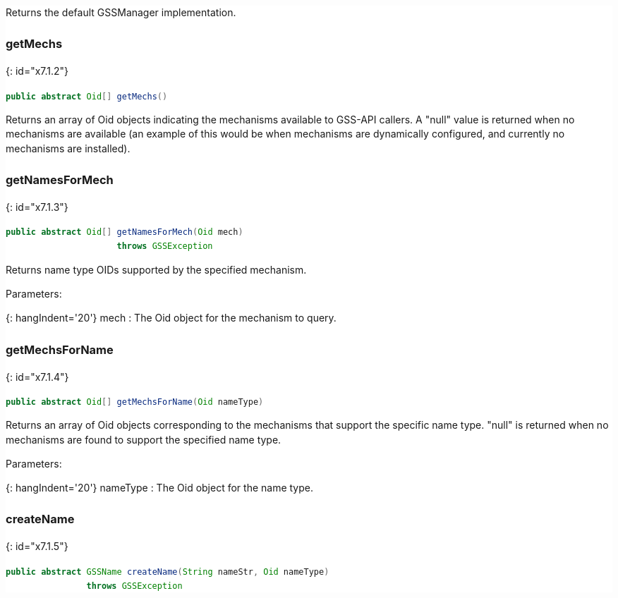 Returns the default GSSManager implementation.


### getMechs
{: id="x7.1.2"}

~~~~ java
public abstract Oid[] getMechs()
~~~~

Returns an array of Oid objects indicating the mechanisms available
to GSS-API callers.  A "null" value is returned when no mechanisms are
available (an example of this would be when mechanisms are dynamically
configured, and currently no mechanisms are installed).


### getNamesForMech
{: id="x7.1.3"}

~~~~ java
public abstract Oid[] getNamesForMech(Oid mech)
                      throws GSSException
~~~~

Returns name type OIDs supported by the specified mechanism.

Parameters:

{: hangIndent='20'}
mech
: The Oid object for the mechanism to query.


### getMechsForName
{: id="x7.1.4"}

~~~~ java
public abstract Oid[] getMechsForName(Oid nameType)
~~~~

Returns an array of Oid objects corresponding to the mechanisms that
support the specific name type. "null" is returned when no mechanisms
are found to support the specified name type.

Parameters:

{: hangIndent='20'}
nameType
: The Oid object for the name type.


### createName
{: id="x7.1.5"}

~~~~ java
public abstract GSSName createName(String nameStr, Oid nameType)
                throws GSSException
~~~~
